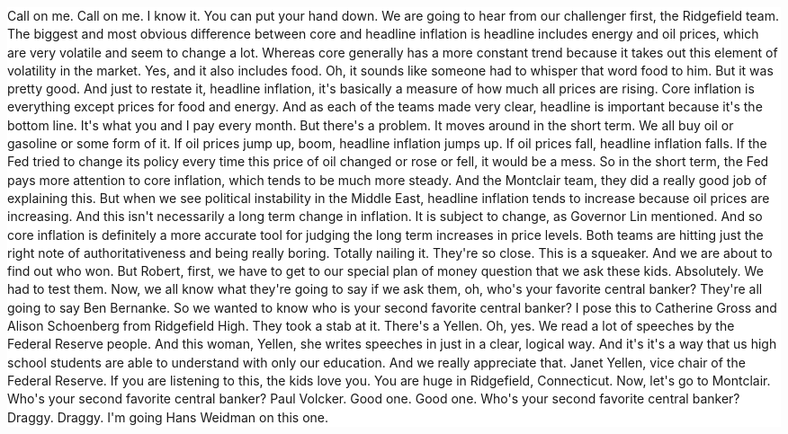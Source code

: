 Call on me.
Call on me.
I know it.
You can put your hand down.
We are going to hear from our challenger first, the Ridgefield team.
The biggest and most obvious difference between core and headline inflation is headline includes
energy and oil prices, which are very volatile and seem to change a lot.
Whereas core generally has a more constant trend because it takes out this element
of volatility in the market.
Yes, and it also includes food.
Oh, it sounds like someone had to whisper that word food to him.
But it was pretty good.
And just to restate it, headline inflation, it's basically a measure of how much all
prices are rising.
Core inflation is everything except prices for food and energy.
And as each of the teams made very clear, headline is important because it's the bottom
line.
It's what you and I pay every month.
But there's a problem.
It moves around in the short term.
We all buy oil or gasoline or some form of it.
If oil prices jump up, boom, headline inflation jumps up.
If oil prices fall, headline inflation falls.
If the Fed tried to change its policy every time this price of oil changed or rose or
fell, it would be a mess.
So in the short term, the Fed pays more attention to core inflation, which tends
to be much more steady.
And the Montclair team, they did a really good job of explaining this.
But when we see political instability in the Middle East, headline inflation tends
to increase because oil prices are increasing.
And this isn't necessarily a long term change in inflation.
It is subject to change, as Governor Lin mentioned.
And so core inflation is definitely a more accurate tool for judging the long term
increases in price levels.
Both teams are hitting just the right note of authoritativeness and being really
boring. Totally nailing it.
They're so close. This is a squeaker.
And we are about to find out who won.
But Robert, first, we have to get to our special plan of money question that we
ask these kids.
Absolutely. We had to test them.
Now, we all know what they're going to say if we ask them, oh, who's your
favorite central banker?
They're all going to say Ben Bernanke.
So we wanted to know who is your second favorite central banker?
I pose this to Catherine Gross and Alison Schoenberg from Ridgefield High.
They took a stab at it.
There's a Yellen.
Oh, yes.
We read a lot of speeches by the Federal Reserve people.
And this woman, Yellen, she writes speeches in just in a clear, logical
way. And it's it's a way that us high school students are able to understand
with only our education.
And we really appreciate that.
Janet Yellen, vice chair of the Federal Reserve.
If you are listening to this, the kids love you.
You are huge in Ridgefield, Connecticut.
Now, let's go to Montclair.
Who's your second favorite central banker?
Paul Volcker.
Good one. Good one.
Who's your second favorite central banker?
Draggy. Draggy.
I'm going Hans Weidman on this one.